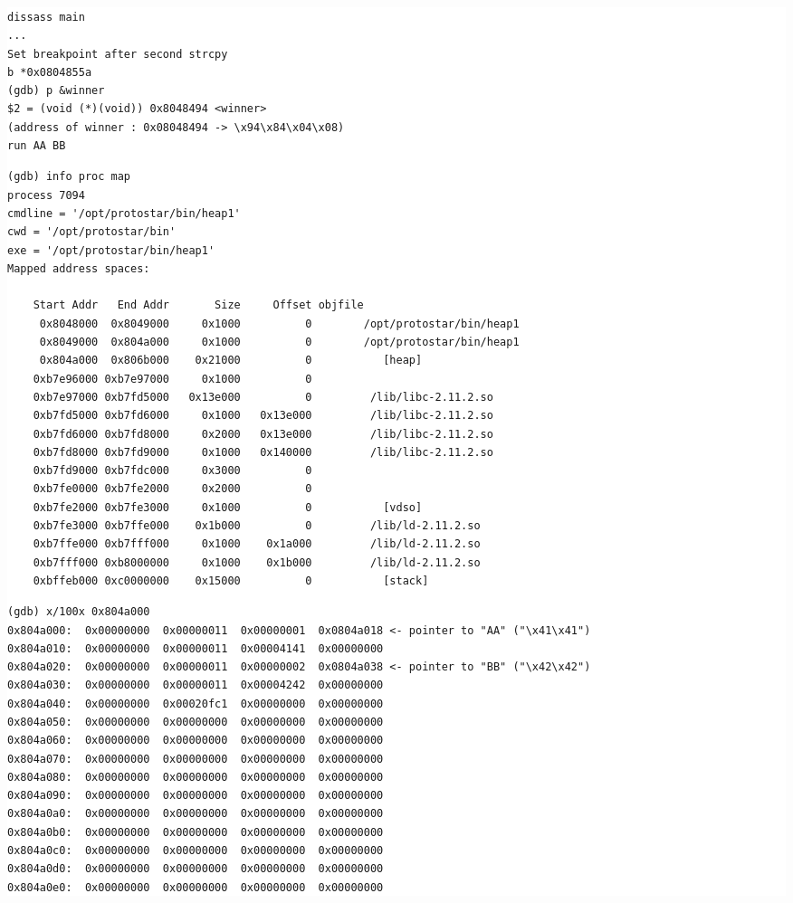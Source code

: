 ```
dissass main
...
Set breakpoint after second strcpy
b *0x0804855a
(gdb) p &winner
$2 = (void (*)(void)) 0x8048494 <winner> 
(address of winner : 0x08048494 -> \x94\x84\x04\x08)
run AA BB
```

```
(gdb) info proc map
process 7094
cmdline = '/opt/protostar/bin/heap1'
cwd = '/opt/protostar/bin'
exe = '/opt/protostar/bin/heap1'
Mapped address spaces:

	Start Addr   End Addr       Size     Offset objfile
	 0x8048000  0x8049000     0x1000          0        /opt/protostar/bin/heap1
	 0x8049000  0x804a000     0x1000          0        /opt/protostar/bin/heap1
	 0x804a000  0x806b000    0x21000          0           [heap]
	0xb7e96000 0xb7e97000     0x1000          0        
	0xb7e97000 0xb7fd5000   0x13e000          0         /lib/libc-2.11.2.so
	0xb7fd5000 0xb7fd6000     0x1000   0x13e000         /lib/libc-2.11.2.so
	0xb7fd6000 0xb7fd8000     0x2000   0x13e000         /lib/libc-2.11.2.so
	0xb7fd8000 0xb7fd9000     0x1000   0x140000         /lib/libc-2.11.2.so
	0xb7fd9000 0xb7fdc000     0x3000          0        
	0xb7fe0000 0xb7fe2000     0x2000          0        
	0xb7fe2000 0xb7fe3000     0x1000          0           [vdso]
	0xb7fe3000 0xb7ffe000    0x1b000          0         /lib/ld-2.11.2.so
	0xb7ffe000 0xb7fff000     0x1000    0x1a000         /lib/ld-2.11.2.so
	0xb7fff000 0xb8000000     0x1000    0x1b000         /lib/ld-2.11.2.so
	0xbffeb000 0xc0000000    0x15000          0           [stack]
```

```
(gdb) x/100x 0x804a000
0x804a000:	0x00000000	0x00000011	0x00000001	0x0804a018 <- pointer to "AA" ("\x41\x41")
0x804a010:	0x00000000	0x00000011	0x00004141	0x00000000
0x804a020:	0x00000000	0x00000011	0x00000002	0x0804a038 <- pointer to "BB" ("\x42\x42")
0x804a030:	0x00000000	0x00000011	0x00004242	0x00000000
0x804a040:	0x00000000	0x00020fc1	0x00000000	0x00000000
0x804a050:	0x00000000	0x00000000	0x00000000	0x00000000
0x804a060:	0x00000000	0x00000000	0x00000000	0x00000000
0x804a070:	0x00000000	0x00000000	0x00000000	0x00000000
0x804a080:	0x00000000	0x00000000	0x00000000	0x00000000
0x804a090:	0x00000000	0x00000000	0x00000000	0x00000000
0x804a0a0:	0x00000000	0x00000000	0x00000000	0x00000000
0x804a0b0:	0x00000000	0x00000000	0x00000000	0x00000000
0x804a0c0:	0x00000000	0x00000000	0x00000000	0x00000000
0x804a0d0:	0x00000000	0x00000000	0x00000000	0x00000000
0x804a0e0:	0x00000000	0x00000000	0x00000000	0x00000000

```
